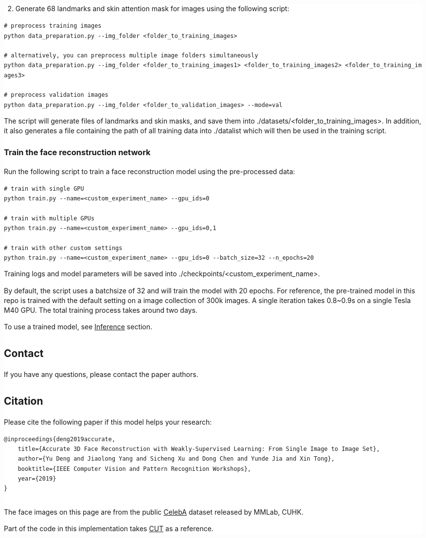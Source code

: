 2. Generate 68 landmarks and skin attention mask for images using the following script:
```
# preprocess training images
python data_preparation.py --img_folder <folder_to_training_images>

# alternatively, you can preprocess multiple image folders simultaneously
python data_preparation.py --img_folder <folder_to_training_images1> <folder_to_training_images2> <folder_to_training_images3>

# preprocess validation images
python data_preparation.py --img_folder <folder_to_validation_images> --mode=val
```
The script will generate files of landmarks and skin masks, and save them into ./datasets/<folder_to_training_images>. In addition, it also generates a file containing the path of all training data into ./datalist which will then be used in the training script.

### Train the face reconstruction network
Run the following script to train a face reconstruction model using the pre-processed data:
```
# train with single GPU
python train.py --name=<custom_experiment_name> --gpu_ids=0

# train with multiple GPUs
python train.py --name=<custom_experiment_name> --gpu_ids=0,1

# train with other custom settings
python train.py --name=<custom_experiment_name> --gpu_ids=0 --batch_size=32 --n_epochs=20
```
Training logs and model parameters will be saved into ./checkpoints/<custom_experiment_name>. 

By default, the script uses a batchsize of 32 and will train the model with 20 epochs. For reference, the pre-trained model in this repo is trained with the default setting on a image collection of 300k images. A single iteration takes 0.8~0.9s on a single Tesla M40 GPU. The total training process takes around two days.

To use a trained model, see [Inference](https://github.com/sicxu/Deep3DFaceRecon_pytorch#inference-with-a-pre-trained-model) section.
## Contact
If you have any questions, please contact the paper authors.

## Citation

Please cite the following paper if this model helps your research:

	@inproceedings{deng2019accurate,
	    title={Accurate 3D Face Reconstruction with Weakly-Supervised Learning: From Single Image to Image Set},
	    author={Yu Deng and Jiaolong Yang and Sicheng Xu and Dong Chen and Yunde Jia and Xin Tong},
	    booktitle={IEEE Computer Vision and Pattern Recognition Workshops},
	    year={2019}
	}
##
The face images on this page are from the public [CelebA](http://mmlab.ie.cuhk.edu.hk/projects/CelebA.html) dataset released by MMLab, CUHK.

Part of the code in this implementation takes [CUT](https://github.com/taesungp/contrastive-unpaired-translation) as a reference.

